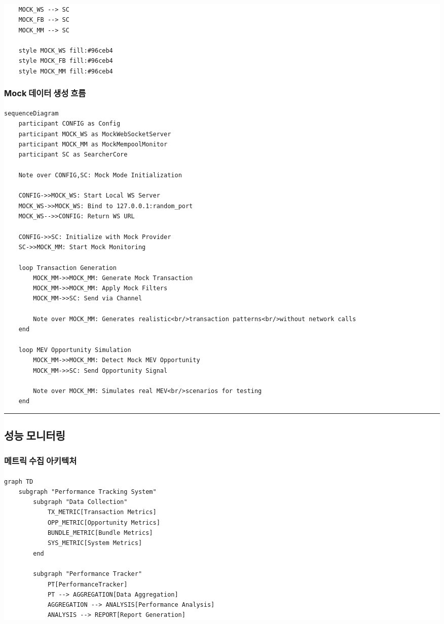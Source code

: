 ```mermaid
    MOCK_WS --> SC
    MOCK_FB --> SC
    MOCK_MM --> SC

    style MOCK_WS fill:#96ceb4
    style MOCK_FB fill:#96ceb4
    style MOCK_MM fill:#96ceb4
```

### Mock 데이터 생성 흐름

```mermaid
sequenceDiagram
    participant CONFIG as Config
    participant MOCK_WS as MockWebSocketServer
    participant MOCK_MM as MockMempoolMonitor
    participant SC as SearcherCore

    Note over CONFIG,SC: Mock Mode Initialization

    CONFIG->>MOCK_WS: Start Local WS Server
    MOCK_WS->>MOCK_WS: Bind to 127.0.0.1:random_port
    MOCK_WS-->>CONFIG: Return WS URL

    CONFIG->>SC: Initialize with Mock Provider
    SC->>MOCK_MM: Start Mock Monitoring
    
    loop Transaction Generation
        MOCK_MM->>MOCK_MM: Generate Mock Transaction
        MOCK_MM->>MOCK_MM: Apply Mock Filters
        MOCK_MM->>SC: Send via Channel
        
        Note over MOCK_MM: Generates realistic<br/>transaction patterns<br/>without network calls
    end

    loop MEV Opportunity Simulation
        MOCK_MM->>MOCK_MM: Detect Mock MEV Opportunity
        MOCK_MM->>SC: Send Opportunity Signal
        
        Note over MOCK_MM: Simulates real MEV<br/>scenarios for testing
    end
```

---

## 성능 모니터링

### 메트릭 수집 아키텍처

```mermaid
graph TD
    subgraph "Performance Tracking System"
        subgraph "Data Collection"
            TX_METRIC[Transaction Metrics]
            OPP_METRIC[Opportunity Metrics]
            BUNDLE_METRIC[Bundle Metrics]
            SYS_METRIC[System Metrics]
        end

        subgraph "Performance Tracker"
            PT[PerformanceTracker]
            PT --> AGGREGATION[Data Aggregation]
            AGGREGATION --> ANALYSIS[Performance Analysis]
            ANALYSIS --> REPORT[Report Generation]
```